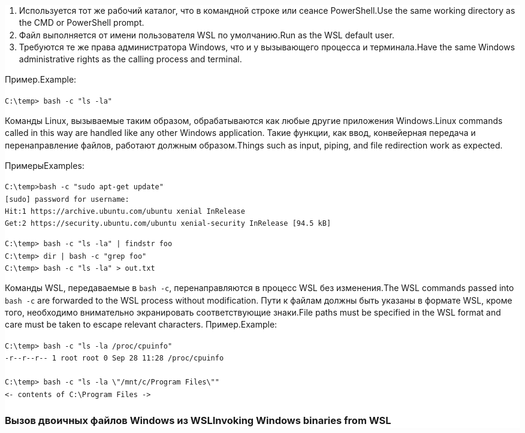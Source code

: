 1. <span data-ttu-id="61c46-179">Используется тот же рабочий каталог, что в командной строке или сеансе PowerShell.</span><span class="sxs-lookup"><span data-stu-id="61c46-179">Use the same working directory as the CMD or PowerShell prompt.</span></span>
1. <span data-ttu-id="61c46-180">Файл выполняется от имени пользователя WSL по умолчанию.</span><span class="sxs-lookup"><span data-stu-id="61c46-180">Run as the WSL default user.</span></span>
1. <span data-ttu-id="61c46-181">Требуются те же права администратора Windows, что и у вызывающего процесса и терминала.</span><span class="sxs-lookup"><span data-stu-id="61c46-181">Have the same Windows administrative rights as the calling process and terminal.</span></span>

<span data-ttu-id="61c46-182">Пример.</span><span class="sxs-lookup"><span data-stu-id="61c46-182">Example:</span></span>

```console
C:\temp> bash -c "ls -la"
```

<span data-ttu-id="61c46-183">Команды Linux, вызываемые таким образом, обрабатываются как любые другие приложения Windows.</span><span class="sxs-lookup"><span data-stu-id="61c46-183">Linux commands called in this way are handled like any other Windows application.</span></span>  <span data-ttu-id="61c46-184">Такие функции, как ввод, конвейерная передача и перенаправление файлов, работают должным образом.</span><span class="sxs-lookup"><span data-stu-id="61c46-184">Things such as input, piping, and file redirection work as expected.</span></span>

<span data-ttu-id="61c46-185">Примеры</span><span class="sxs-lookup"><span data-stu-id="61c46-185">Examples:</span></span>

```console
C:\temp>bash -c "sudo apt-get update"
[sudo] password for username:
Hit:1 https://archive.ubuntu.com/ubuntu xenial InRelease
Get:2 https://security.ubuntu.com/ubuntu xenial-security InRelease [94.5 kB]
```

```console
C:\temp> bash -c "ls -la" | findstr foo
C:\temp> dir | bash -c "grep foo"
C:\temp> bash -c "ls -la" > out.txt
```

<span data-ttu-id="61c46-186">Команды WSL, передаваемые в `bash -c`, перенаправляются в процесс WSL без изменения.</span><span class="sxs-lookup"><span data-stu-id="61c46-186">The WSL commands passed into `bash -c` are forwarded to the WSL process without modification.</span></span>  <span data-ttu-id="61c46-187">Пути к файлам должны быть указаны в формате WSL, кроме того, необходимо внимательно экранировать соответствующие знаки.</span><span class="sxs-lookup"><span data-stu-id="61c46-187">File paths must be specified in the WSL format and care must be taken to escape relevant characters.</span></span> <span data-ttu-id="61c46-188">Пример.</span><span class="sxs-lookup"><span data-stu-id="61c46-188">Example:</span></span>

```console
C:\temp> bash -c "ls -la /proc/cpuinfo"
-r--r--r-- 1 root root 0 Sep 28 11:28 /proc/cpuinfo

C:\temp> bash -c "ls -la \"/mnt/c/Program Files\""
<- contents of C:\Program Files ->
```

### <a name="invoking-windows-binaries-from-wsl"></a><span data-ttu-id="61c46-189">Вызов двоичных файлов Windows из WSL</span><span class="sxs-lookup"><span data-stu-id="61c46-189">Invoking Windows binaries from WSL</span></span>
